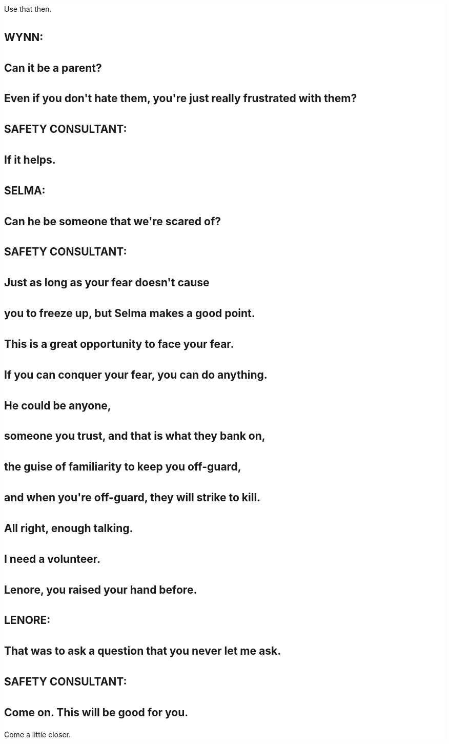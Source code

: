 Use that then.
## WYNN:
Can it be a parent?
---
Even if you don't hate them,
you're just really frustrated with them?
---
## SAFETY CONSULTANT:
If it helps.
---
## SELMA:
Can he be someone
that we're scared of?
---
## SAFETY CONSULTANT:

Just as long
as your fear doesn't cause
---
you to freeze up,
but Selma makes a good point.
---
This is a great opportunity
to face your fear.
---
If you can conquer your fear,
you can do anything.
---
He could be anyone,
---
someone you trust,
and that is what they bank on,
---
the guise of familiarity
to keep you off-guard,
---
and when you're off-guard,
they will strike to kill.
---
All right, enough talking.
---
I need a volunteer.
---
Lenore, you raised your hand before.
---
## LENORE:
That was to ask a question
that you never let me ask.
---
## SAFETY CONSULTANT:
Come on.
This will be good for you.
---
Come a little closer.